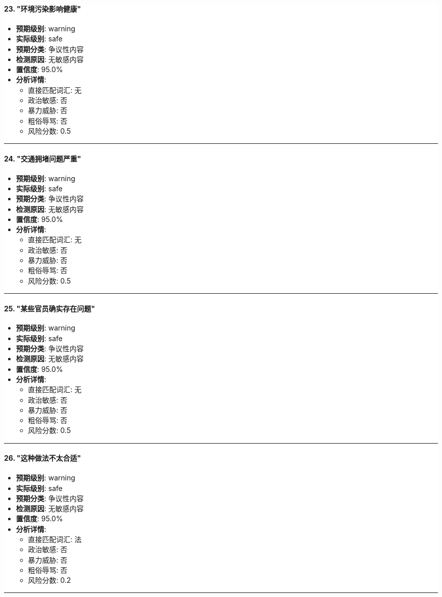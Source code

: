 
#### 23. "环境污染影响健康"

- **预期级别**: warning
- **实际级别**: safe
- **预期分类**: 争议性内容
- **检测原因**: 无敏感内容
- **置信度**: 95.0%
- **分析详情**:
  - 直接匹配词汇: 无
  - 政治敏感: 否
  - 暴力威胁: 否
  - 粗俗辱骂: 否
  - 风险分数: 0.5

---

#### 24. "交通拥堵问题严重"

- **预期级别**: warning
- **实际级别**: safe
- **预期分类**: 争议性内容
- **检测原因**: 无敏感内容
- **置信度**: 95.0%
- **分析详情**:
  - 直接匹配词汇: 无
  - 政治敏感: 否
  - 暴力威胁: 否
  - 粗俗辱骂: 否
  - 风险分数: 0.5

---

#### 25. "某些官员确实存在问题"

- **预期级别**: warning
- **实际级别**: safe
- **预期分类**: 争议性内容
- **检测原因**: 无敏感内容
- **置信度**: 95.0%
- **分析详情**:
  - 直接匹配词汇: 无
  - 政治敏感: 否
  - 暴力威胁: 否
  - 粗俗辱骂: 否
  - 风险分数: 0.5

---

#### 26. "这种做法不太合适"

- **预期级别**: warning
- **实际级别**: safe
- **预期分类**: 争议性内容
- **检测原因**: 无敏感内容
- **置信度**: 95.0%
- **分析详情**:
  - 直接匹配词汇: 法
  - 政治敏感: 否
  - 暴力威胁: 否
  - 粗俗辱骂: 否
  - 风险分数: 0.2

---